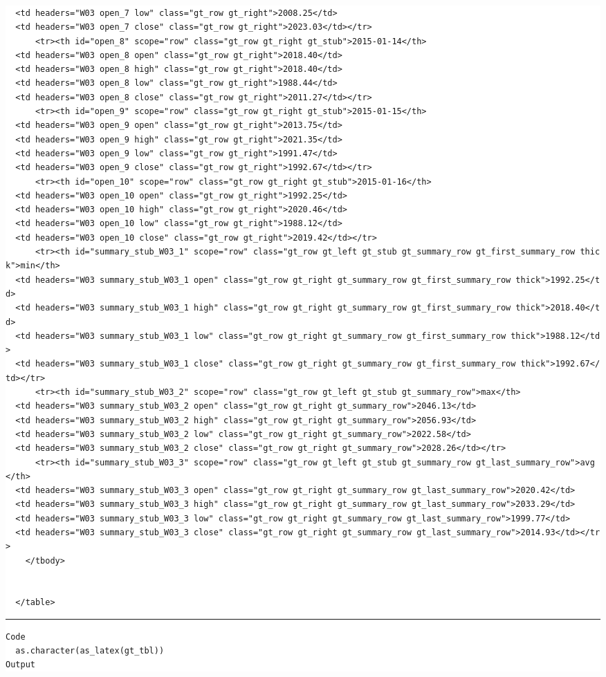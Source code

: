       <td headers="W03 open_7 low" class="gt_row gt_right">2008.25</td>
      <td headers="W03 open_7 close" class="gt_row gt_right">2023.03</td></tr>
          <tr><th id="open_8" scope="row" class="gt_row gt_right gt_stub">2015-01-14</th>
      <td headers="W03 open_8 open" class="gt_row gt_right">2018.40</td>
      <td headers="W03 open_8 high" class="gt_row gt_right">2018.40</td>
      <td headers="W03 open_8 low" class="gt_row gt_right">1988.44</td>
      <td headers="W03 open_8 close" class="gt_row gt_right">2011.27</td></tr>
          <tr><th id="open_9" scope="row" class="gt_row gt_right gt_stub">2015-01-15</th>
      <td headers="W03 open_9 open" class="gt_row gt_right">2013.75</td>
      <td headers="W03 open_9 high" class="gt_row gt_right">2021.35</td>
      <td headers="W03 open_9 low" class="gt_row gt_right">1991.47</td>
      <td headers="W03 open_9 close" class="gt_row gt_right">1992.67</td></tr>
          <tr><th id="open_10" scope="row" class="gt_row gt_right gt_stub">2015-01-16</th>
      <td headers="W03 open_10 open" class="gt_row gt_right">1992.25</td>
      <td headers="W03 open_10 high" class="gt_row gt_right">2020.46</td>
      <td headers="W03 open_10 low" class="gt_row gt_right">1988.12</td>
      <td headers="W03 open_10 close" class="gt_row gt_right">2019.42</td></tr>
          <tr><th id="summary_stub_W03_1" scope="row" class="gt_row gt_left gt_stub gt_summary_row gt_first_summary_row thick">min</th>
      <td headers="W03 summary_stub_W03_1 open" class="gt_row gt_right gt_summary_row gt_first_summary_row thick">1992.25</td>
      <td headers="W03 summary_stub_W03_1 high" class="gt_row gt_right gt_summary_row gt_first_summary_row thick">2018.40</td>
      <td headers="W03 summary_stub_W03_1 low" class="gt_row gt_right gt_summary_row gt_first_summary_row thick">1988.12</td>
      <td headers="W03 summary_stub_W03_1 close" class="gt_row gt_right gt_summary_row gt_first_summary_row thick">1992.67</td></tr>
          <tr><th id="summary_stub_W03_2" scope="row" class="gt_row gt_left gt_stub gt_summary_row">max</th>
      <td headers="W03 summary_stub_W03_2 open" class="gt_row gt_right gt_summary_row">2046.13</td>
      <td headers="W03 summary_stub_W03_2 high" class="gt_row gt_right gt_summary_row">2056.93</td>
      <td headers="W03 summary_stub_W03_2 low" class="gt_row gt_right gt_summary_row">2022.58</td>
      <td headers="W03 summary_stub_W03_2 close" class="gt_row gt_right gt_summary_row">2028.26</td></tr>
          <tr><th id="summary_stub_W03_3" scope="row" class="gt_row gt_left gt_stub gt_summary_row gt_last_summary_row">avg</th>
      <td headers="W03 summary_stub_W03_3 open" class="gt_row gt_right gt_summary_row gt_last_summary_row">2020.42</td>
      <td headers="W03 summary_stub_W03_3 high" class="gt_row gt_right gt_summary_row gt_last_summary_row">2033.29</td>
      <td headers="W03 summary_stub_W03_3 low" class="gt_row gt_right gt_summary_row gt_last_summary_row">1999.77</td>
      <td headers="W03 summary_stub_W03_3 close" class="gt_row gt_right gt_summary_row gt_last_summary_row">2014.93</td></tr>
        </tbody>
        
        
      </table>

---

    Code
      as.character(as_latex(gt_tbl))
    Output
